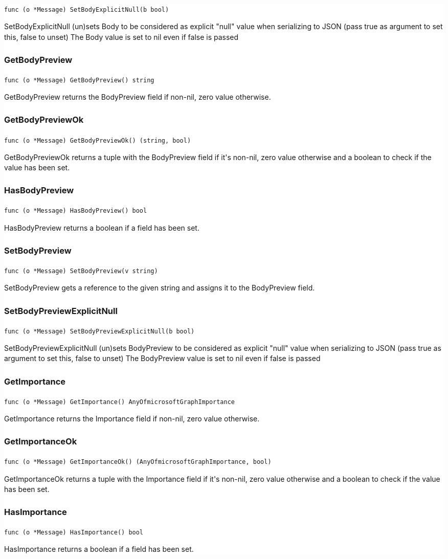 `func (o *Message) SetBodyExplicitNull(b bool)`

SetBodyExplicitNull (un)sets Body to be considered as explicit "null" value
when serializing to JSON (pass true as argument to set this, false to unset)
The Body value is set to nil even if false is passed
### GetBodyPreview

`func (o *Message) GetBodyPreview() string`

GetBodyPreview returns the BodyPreview field if non-nil, zero value otherwise.

### GetBodyPreviewOk

`func (o *Message) GetBodyPreviewOk() (string, bool)`

GetBodyPreviewOk returns a tuple with the BodyPreview field if it's non-nil, zero value otherwise
and a boolean to check if the value has been set.

### HasBodyPreview

`func (o *Message) HasBodyPreview() bool`

HasBodyPreview returns a boolean if a field has been set.

### SetBodyPreview

`func (o *Message) SetBodyPreview(v string)`

SetBodyPreview gets a reference to the given string and assigns it to the BodyPreview field.

### SetBodyPreviewExplicitNull

`func (o *Message) SetBodyPreviewExplicitNull(b bool)`

SetBodyPreviewExplicitNull (un)sets BodyPreview to be considered as explicit "null" value
when serializing to JSON (pass true as argument to set this, false to unset)
The BodyPreview value is set to nil even if false is passed
### GetImportance

`func (o *Message) GetImportance() AnyOfmicrosoftGraphImportance`

GetImportance returns the Importance field if non-nil, zero value otherwise.

### GetImportanceOk

`func (o *Message) GetImportanceOk() (AnyOfmicrosoftGraphImportance, bool)`

GetImportanceOk returns a tuple with the Importance field if it's non-nil, zero value otherwise
and a boolean to check if the value has been set.

### HasImportance

`func (o *Message) HasImportance() bool`

HasImportance returns a boolean if a field has been set.
